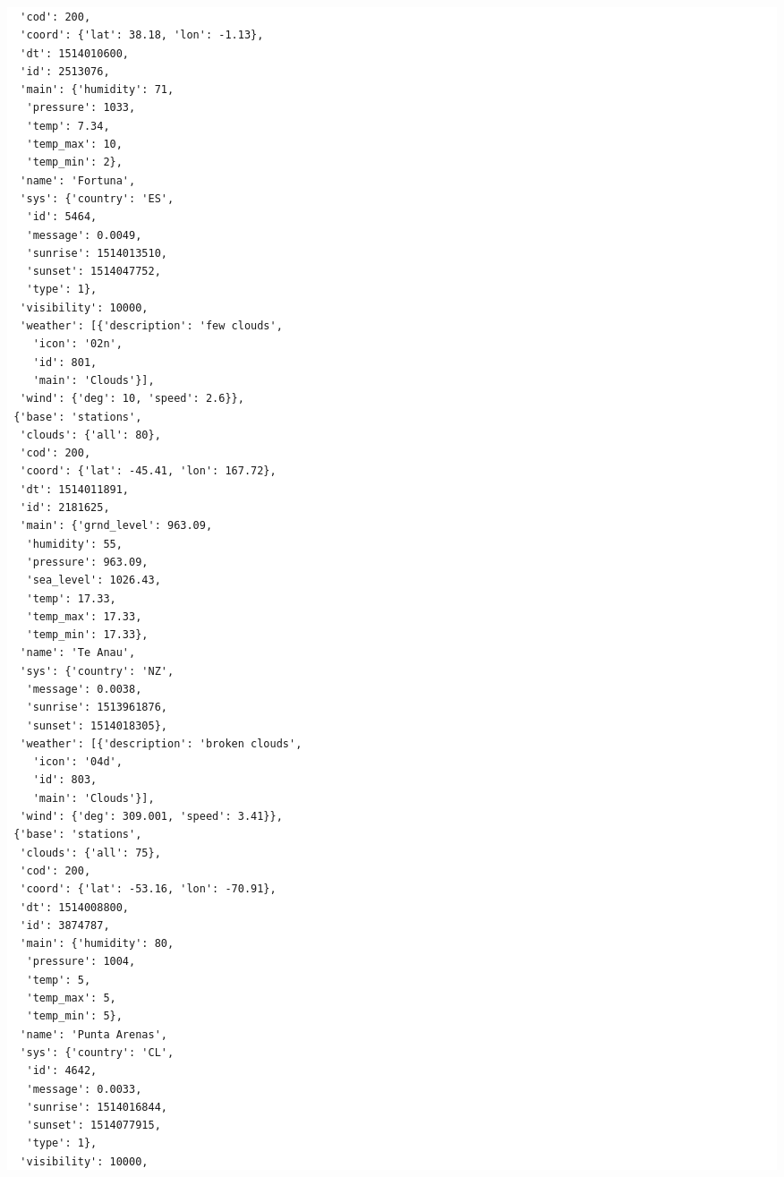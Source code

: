       'cod': 200,
      'coord': {'lat': 38.18, 'lon': -1.13},
      'dt': 1514010600,
      'id': 2513076,
      'main': {'humidity': 71,
       'pressure': 1033,
       'temp': 7.34,
       'temp_max': 10,
       'temp_min': 2},
      'name': 'Fortuna',
      'sys': {'country': 'ES',
       'id': 5464,
       'message': 0.0049,
       'sunrise': 1514013510,
       'sunset': 1514047752,
       'type': 1},
      'visibility': 10000,
      'weather': [{'description': 'few clouds',
        'icon': '02n',
        'id': 801,
        'main': 'Clouds'}],
      'wind': {'deg': 10, 'speed': 2.6}},
     {'base': 'stations',
      'clouds': {'all': 80},
      'cod': 200,
      'coord': {'lat': -45.41, 'lon': 167.72},
      'dt': 1514011891,
      'id': 2181625,
      'main': {'grnd_level': 963.09,
       'humidity': 55,
       'pressure': 963.09,
       'sea_level': 1026.43,
       'temp': 17.33,
       'temp_max': 17.33,
       'temp_min': 17.33},
      'name': 'Te Anau',
      'sys': {'country': 'NZ',
       'message': 0.0038,
       'sunrise': 1513961876,
       'sunset': 1514018305},
      'weather': [{'description': 'broken clouds',
        'icon': '04d',
        'id': 803,
        'main': 'Clouds'}],
      'wind': {'deg': 309.001, 'speed': 3.41}},
     {'base': 'stations',
      'clouds': {'all': 75},
      'cod': 200,
      'coord': {'lat': -53.16, 'lon': -70.91},
      'dt': 1514008800,
      'id': 3874787,
      'main': {'humidity': 80,
       'pressure': 1004,
       'temp': 5,
       'temp_max': 5,
       'temp_min': 5},
      'name': 'Punta Arenas',
      'sys': {'country': 'CL',
       'id': 4642,
       'message': 0.0033,
       'sunrise': 1514016844,
       'sunset': 1514077915,
       'type': 1},
      'visibility': 10000,